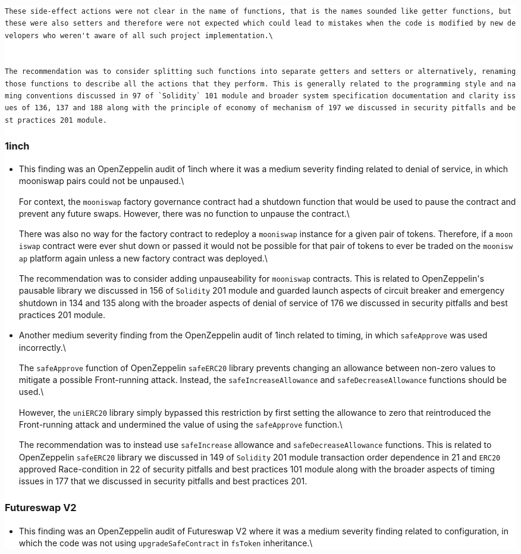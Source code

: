 
    These side-effect actions were not clear in the name of functions, that is the names sounded like getter functions, but these were also setters and therefore were not expected which could lead to mistakes when the code is modified by new developers who weren't aware of all such project implementation.\


    The recommendation was to consider splitting such functions into separate getters and setters or alternatively, renaming those functions to describe all the actions that they perform. This is generally related to the programming style and naming conventions discussed in 97 of `Solidity` 101 module and broader system specification documentation and clarity issues of 136, 137 and 188 along with the principle of economy of mechanism of 197 we discussed in security pitfalls and best practices 201 module.

### 1inch

*   This finding was an OpenZeppelin audit of 1inch where it was a medium severity finding related to denial of service, in which mooniswap pairs could not be unpaused.\


    For context, the `mooniswap` factory governance contract had a shutdown function that would be used to pause the contract and prevent any future swaps. However, there was no function to unpause the contract.\


    There was also no way for the factory contract to redeploy a `mooniswap` instance for a given pair of tokens. Therefore, if a `mooniswap` contract were ever shut down or passed it would not be possible for that pair of tokens to ever be traded on the `mooniswap` platform again unless a new factory contract was deployed.\


    The recommendation was to consider adding unpauseability for `mooniswap` contracts. This is related to OpenZeppelin's pausable library we discussed in 156 of `Solidity` 201 module and guarded launch aspects of circuit breaker and emergency shutdown in 134 and 135 along with the broader aspects of denial of service of 176 we discussed in security pitfalls and best practices 201 module.
*   Another medium severity finding from the OpenZeppelin audit of 1inch related to timing, in which `safeApprove` was used incorrectly.\


    The `safeApprove` function of OpenZeppelin `safeERC20` library prevents changing an allowance between non-zero values to mitigate a possible Front-running attack. Instead, the `safeIncreaseAllowance` and `safeDecreaseAllowance` functions should be used.\


    However, the `uniERC20` library simply bypassed this restriction by first setting the allowance to zero that reintroduced the Front-running attack and undermined the value of using the `safeApprove` function.\


    The recommendation was to instead use `safeIncrease` allowance and `safeDecreaseAllowance` functions. This is related to OpenZeppelin `safeERC20` library we discussed in 149 of `Solidity` 201 module transaction order dependence in 21 and `ERC20` approved Race-condition in 22 of security pitfalls and best practices 101 module along with the broader aspects of timing issues in 177 that we discussed in security pitfalls and best practices 201.

### Futureswap V2

*   This finding was an OpenZeppelin audit of Futureswap V2 where it was a medium severity finding related to configuration, in which the code was not using `upgradeSafeContract` in `fsToken` inheritance.\
